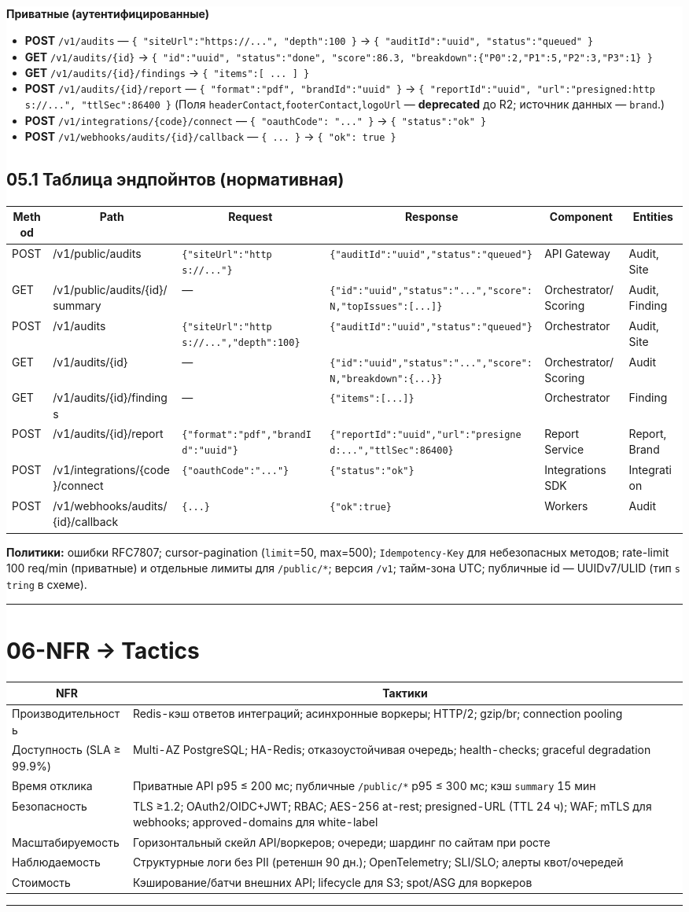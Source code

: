 **Приватные (аутентифицированные)**

* **POST** `/v1/audits` — `{ "siteUrl":"https://...", "depth":100 }` → `{ "auditId":"uuid", "status":"queued" }`
* **GET** `/v1/audits/{id}` → `{ "id":"uuid", "status":"done", "score":86.3, "breakdown":{"P0":2,"P1":5,"P2":3,"P3":1} }`
* **GET** `/v1/audits/{id}/findings` → `{ "items":[ ... ] }`
* **POST** `/v1/audits/{id}/report` — `{ "format":"pdf", "brandId":"uuid" }` → `{ "reportId":"uuid", "url":"presigned:https://...", "ttlSec":86400 }`
  (Поля `headerContact`,`footerContact`,`logoUrl` — **deprecated** до R2; источник данных — `brand`.)
* **POST** `/v1/integrations/{code}/connect` — `{ "oauthCode": "..." }` → `{ "status":"ok" }`
* **POST** `/v1/webhooks/audits/{id}/callback` — `{ ... }` → `{ "ok": true }`

## 05.1 Таблица эндпойнтов (нормативная)

| Method | Path                              | Request                                 | Response                                                   | Component            | Entities       |
| ------ | --------------------------------- | --------------------------------------- | ---------------------------------------------------------- | -------------------- | -------------- |
| POST   | /v1/public/audits                 | `{"siteUrl":"https://..."}`             | `{"auditId":"uuid","status":"queued"}`                     | API Gateway          | Audit, Site    |
| GET    | /v1/public/audits/{id}/summary    | —                                       | `{"id":"uuid","status":"...","score":N,"topIssues":[...]}` | Orchestrator/Scoring | Audit, Finding |
| POST   | /v1/audits                        | `{"siteUrl":"https://...","depth":100}` | `{"auditId":"uuid","status":"queued"}`                     | Orchestrator         | Audit, Site    |
| GET    | /v1/audits/{id}                   | —                                       | `{"id":"uuid","status":"...","score":N,"breakdown":{...}}` | Orchestrator/Scoring | Audit          |
| GET    | /v1/audits/{id}/findings          | —                                       | `{"items":[...]}`                                          | Orchestrator         | Finding        |
| POST   | /v1/audits/{id}/report            | `{"format":"pdf","brandId":"uuid"}`     | `{"reportId":"uuid","url":"presigned:...","ttlSec":86400}` | Report Service       | Report, Brand  |
| POST   | /v1/integrations/{code}/connect   | `{"oauthCode":"..."}`                   | `{"status":"ok"}`                                          | Integrations SDK     | Integration    |
| POST   | /v1/webhooks/audits/{id}/callback | `{...}`                                 | `{"ok":true}`                                              | Workers              | Audit          |

**Политики:** ошибки RFC7807; cursor-pagination (`limit`=50, max=500); `Idempotency-Key` для небезопасных методов; rate-limit 100 req/min (приватные) и отдельные лимиты для `/public/*`; версия `/v1`; тайм-зона UTC; публичные id — UUIDv7/ULID (тип `string` в схеме).

---

# 06-NFR → Tactics

| NFR                       | Тактики                                                                                                                              |
| ------------------------- | ------------------------------------------------------------------------------------------------------------------------------------ |
| Производительность        | Redis-кэш ответов интеграций; асинхронные воркеры; HTTP/2; gzip/br; connection pooling                                               |
| Доступность (SLA ≥ 99.9%) | Multi-AZ PostgreSQL; HA-Redis; отказоустойчивая очередь; health-checks; graceful degradation                                         |
| Время отклика             | Приватные API p95 ≤ 200 мс; публичные `/public/*` p95 ≤ 300 мс; кэш `summary` 15 мин                                                 |
| Безопасность              | TLS ≥1.2; OAuth2/OIDC+JWT; RBAC; AES-256 at-rest; presigned-URL (TTL 24 ч); WAF; mTLS для webhooks; approved-domains для white-label |
| Масштабируемость          | Горизонтальный скейл API/воркеров; очереди; шардинг по сайтам при росте                                                              |
| Наблюдаемость             | Структурные логи без PII (ретеншн 90 дн.); OpenTelemetry; SLI/SLO; алерты квот/очередей                                              |
| Стоимость                 | Кэширование/батчи внешних API; lifecycle для S3; spot/ASG для воркеров                                                               |

---